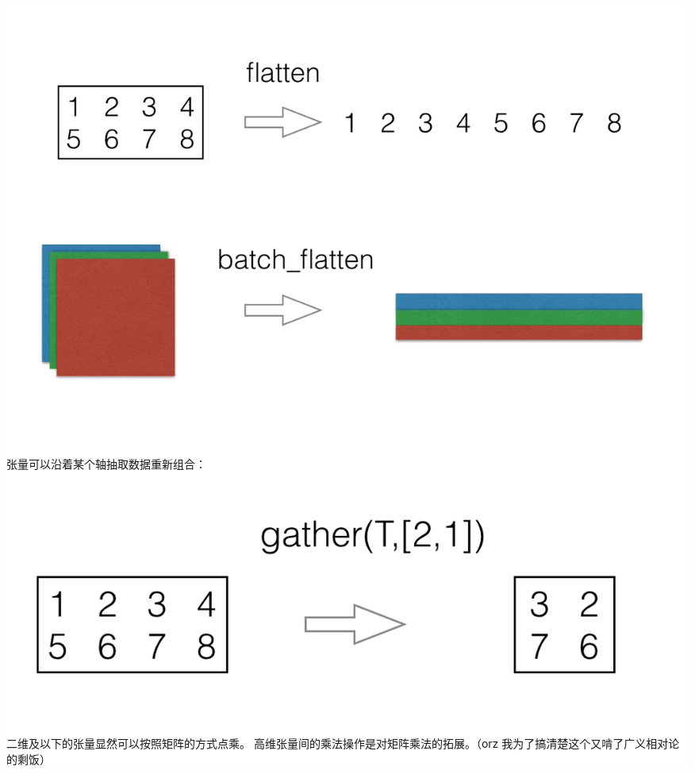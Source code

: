 ![](/static/insight-into-a-dl-frontend/flatten.png)

张量可以沿着某个轴抽取数据重新组合：
![](/static/insight-into-a-dl-frontend/gather.png)

二维及以下的张量显然可以按照矩阵的方式点乘。
高维张量间的乘法操作是对矩阵乘法的拓展。（orz 我为了搞清楚这个又啃了广义相对论的剩饭）
